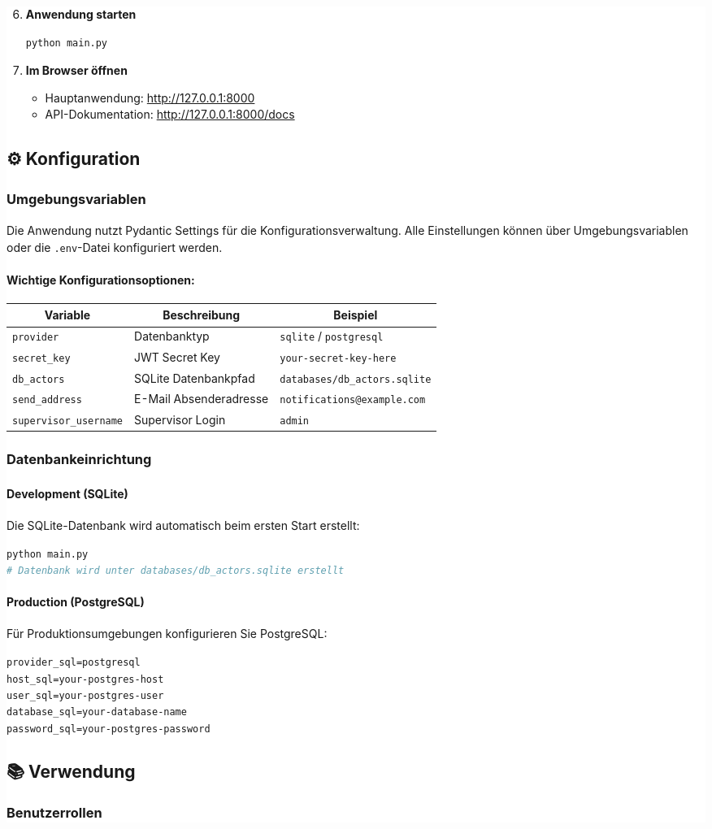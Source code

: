 6. **Anwendung starten**
   ```bash
   python main.py
   ```

7. **Im Browser öffnen**
   - Hauptanwendung: http://127.0.0.1:8000
   - API-Dokumentation: http://127.0.0.1:8000/docs

## ⚙️ Konfiguration

### Umgebungsvariablen

Die Anwendung nutzt Pydantic Settings für die Konfigurationsverwaltung. Alle Einstellungen können über Umgebungsvariablen oder die `.env`-Datei konfiguriert werden.

#### Wichtige Konfigurationsoptionen:

| Variable | Beschreibung | Beispiel |
|----------|-------------|----------|
| `provider` | Datenbanktyp | `sqlite` / `postgresql` |
| `secret_key` | JWT Secret Key | `your-secret-key-here` |
| `db_actors` | SQLite Datenbankpfad | `databases/db_actors.sqlite` |
| `send_address` | E-Mail Absenderadresse | `notifications@example.com` |
| `supervisor_username` | Supervisor Login | `admin` |

### Datenbankeinrichtung

#### Development (SQLite)
Die SQLite-Datenbank wird automatisch beim ersten Start erstellt:
```bash
python main.py
# Datenbank wird unter databases/db_actors.sqlite erstellt
```

#### Production (PostgreSQL)
Für Produktionsumgebungen konfigurieren Sie PostgreSQL:
```env
provider_sql=postgresql
host_sql=your-postgres-host
user_sql=your-postgres-user
database_sql=your-database-name
password_sql=your-postgres-password
```

## 📚 Verwendung

### Benutzerrollen
